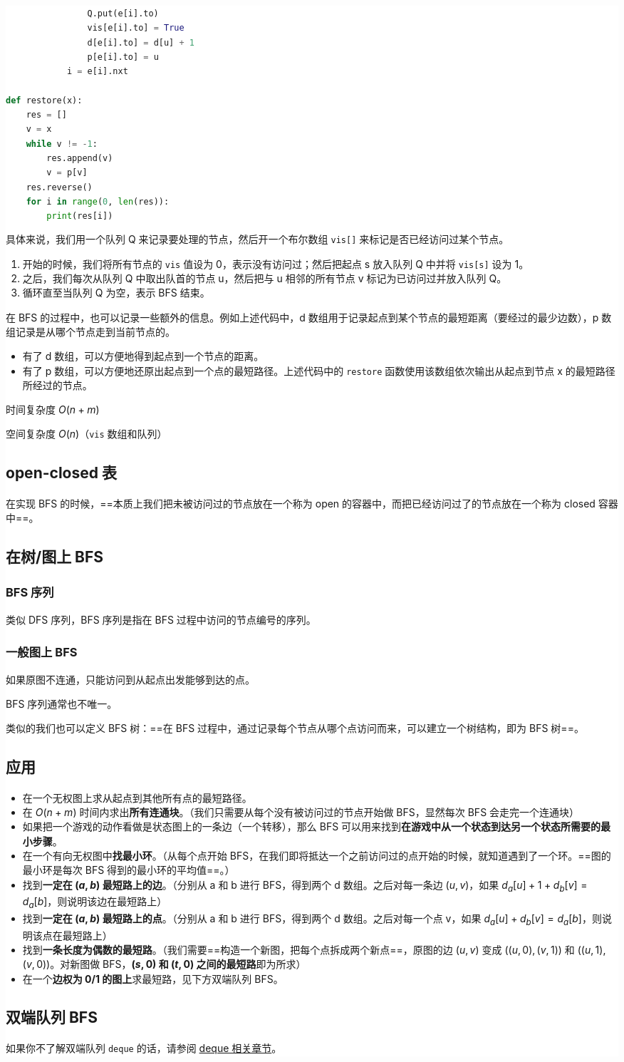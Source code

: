 ```python
                Q.put(e[i].to)
                vis[e[i].to] = True
                d[e[i].to] = d[u] + 1
                p[e[i].to] = u
            i = e[i].nxt

def restore(x):
    res = []
    v = x
    while v != -1:
        res.append(v)
        v = p[v]
    res.reverse()
    for i in range(0, len(res)):
        print(res[i])
```
具体来说，我们用一个队列 Q 来记录要处理的节点，然后开一个布尔数组 `vis[]` 来标记是否已经访问过某个节点。
1. 开始的时候，我们将所有节点的 `vis` 值设为 0，表示没有访问过；然后把起点 s 放入队列 Q 中并将 `vis[s]` 设为 1。
2. 之后，我们每次从队列 Q 中取出队首的节点 u，然后把与 u 相邻的所有节点 v 标记为已访问过并放入队列 Q。
3. 循环直至当队列 Q 为空，表示 BFS 结束。

在 BFS 的过程中，也可以记录一些额外的信息。例如上述代码中，d 数组用于记录起点到某个节点的最短距离（要经过的最少边数），p 数组记录是从哪个节点走到当前节点的。
- 有了 d 数组，可以方便地得到起点到一个节点的距离。
- 有了 p 数组，可以方便地还原出起点到一个点的最短路径。上述代码中的 `restore` 函数使用该数组依次输出从起点到节点 x 的最短路径所经过的节点。

时间复杂度 $O(n + m)$

空间复杂度 $O(n)$（`vis` 数组和队列）
## open-closed 表
在实现 BFS 的时候，==本质上我们把未被访问过的节点放在一个称为 open 的容器中，而把已经访问过了的节点放在一个称为 closed 容器中==。
## 在树/图上 BFS
### BFS 序列
类似 DFS 序列，BFS 序列是指在 BFS 过程中访问的节点编号的序列。
### 一般图上 BFS
如果原图不连通，只能访问到从起点出发能够到达的点。

BFS 序列通常也不唯一。

类似的我们也可以定义 BFS 树：==在 BFS 过程中，通过记录每个节点从哪个点访问而来，可以建立一个树结构，即为 BFS 树==。
## 应用
-   在一个无权图上求从起点到其他所有点的最短路径。
-   在 $O(n+m)$ 时间内求出**所有连通块**。（我们只需要从每个没有被访问过的节点开始做 BFS，显然每次 BFS 会走完一个连通块）
-   如果把一个游戏的动作看做是状态图上的一条边（一个转移），那么 BFS 可以用来找到**在游戏中从一个状态到达另一个状态所需要的最小步骤**。
-   在一个有向无权图中**找最小环**。（从每个点开始 BFS，在我们即将抵达一个之前访问过的点开始的时候，就知道遇到了一个环。==图的最小环是每次 BFS 得到的最小环的平均值==。）
-   找到**一定在 $(a, b)$ 最短路上的边**。（分别从 a 和 b 进行 BFS，得到两个 d 数组。之后对每一条边 $(u, v)$，如果 $d_a[u]+1+d_b[v]=d_a[b]$，则说明该边在最短路上）
-   找到**一定在 $(a, b)$ 最短路上的点**。（分别从 a 和 b 进行 BFS，得到两个 d 数组。之后对每一个点 v，如果 $d_a[u]+d_b[v]=d_a[b]$，则说明该点在最短路上）
-   找到**一条长度为偶数的最短路**。（我们需要==构造一个新图，把每个点拆成两个新点==，原图的边 $(u, v)$ 变成 $((u, 0), (v, 1))$ 和 $((u, 1), (v, 0))$。对新图做 BFS，**$(s, 0)$ 和 $(t, 0)$ 之间的最短路**即为所求）
-   在一个**边权为 0/1 的图上**求最短路，见下方双端队列 BFS。
## 双端队列 BFS
如果你不了解双端队列 `deque` 的话，请参阅 [deque 相关章节](../../lang/csl/sequence-container/#deque)。

